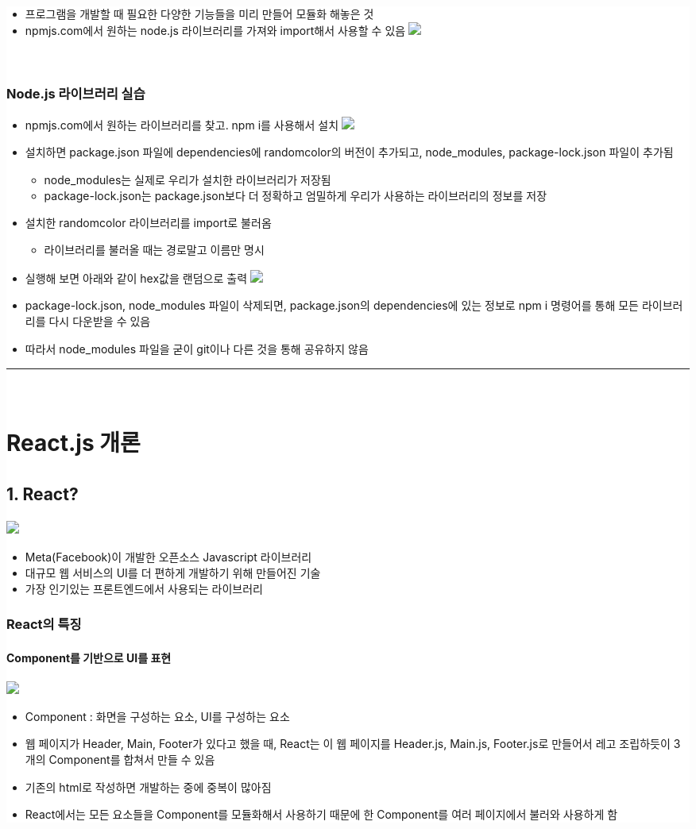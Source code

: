 - 프로그램을 개발할 때 필요한 다양한 기능들을 미리 만들어 모듈화 해놓은 것
- npmjs.com에서 원하는 node.js 라이브러리를 가져와 import해서 사용할 수 있음
![](https://velog.velcdn.com/images/junnkyuu/post/b739752f-1146-447a-8ee9-1fac0b6bb9db/image.png)

<br>

### Node.js 라이브러리 실습

- npmjs.com에서 원하는 라이브러리를 찾고. npm i를 사용해서 설치
![](https://velog.velcdn.com/images/junnkyuu/post/5351a6ea-6b1f-44e2-a348-b0f9246573bf/image.png)

- 설치하면 package.json 파일에 dependencies에 randomcolor의 버전이 추가되고, node_modules, package-lock.json 파일이 추가됨
    - node_modules는 실제로 우리가 설치한 라이브러리가 저장됨
    - package-lock.json는 package.json보다 더 정확하고 엄밀하게 우리가 사용하는 라이브러리의 정보를 저장
- 설치한 randomcolor 라이브러리를 import로 불러옴
    - 라이브러리를 불러올 때는 경로말고 이름만 명시
- 실행해 보면 아래와 같이 hex값을 랜덤으로 출력
![](https://velog.velcdn.com/images/junnkyuu/post/31e8f4f0-2ad1-463e-82e0-3ba659355df9/image.png)

- package-lock.json, node_modules 파일이 삭제되면, package.json의 dependencies에 있는 정보로 npm i 명령어를 통해 모든 라이브러리를 다시 다운받을 수 있음
- 따라서 node_modules 파일을 굳이 git이나 다른 것을 통해 공유하지 않음

---
<br>

# React.js 개론

## 1. React?
![](https://velog.velcdn.com/images/junnkyuu/post/f7d7ce9d-907a-4f8d-a552-1aa1d9069f42/image.png)

- Meta(Facebook)이 개발한 오픈소스 Javascript 라이브러리
- 대규모 웹 서비스의 UI를 더 편하게 개발하기 위해 만들어진 기술
- 가장 인기있는 프론트엔드에서 사용되는 라이브러리


### React의 특징

#### Component를 기반으로 UI를 표현
![](https://velog.velcdn.com/images/junnkyuu/post/e31d69ca-2de7-40b0-bc44-692799f60511/image.png)

- Component : 화면을 구성하는 요소, UI를 구성하는 요소

- 웹 페이지가 Header, Main, Footer가 있다고 했을 때, React는 이 웹 페이지를 Header.js, Main.js, Footer.js로 만들어서 레고 조립하듯이 3개의 Component를 합쳐서 만들 수 있음

- 기존의 html로 작성하면 개발하는 중에 중복이 많아짐

- React에서는 모든 요소들을 Component를 모듈화해서 사용하기 때문에 한 Component를 여러 페이지에서 불러와 사용하게 함
